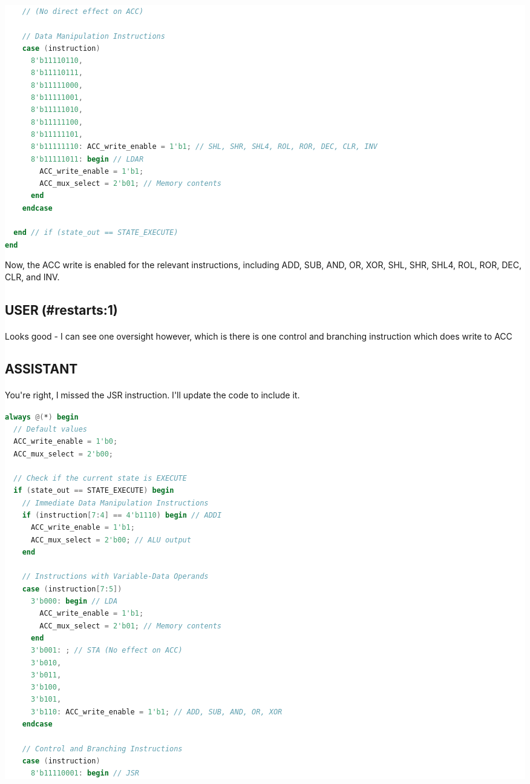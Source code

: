 ```verilog
    // (No direct effect on ACC)

    // Data Manipulation Instructions
    case (instruction)
      8'b11110110,
      8'b11110111,
      8'b11111000,
      8'b11111001,
      8'b11111010,
      8'b11111100,
      8'b11111101,
      8'b11111110: ACC_write_enable = 1'b1; // SHL, SHR, SHL4, ROL, ROR, DEC, CLR, INV
      8'b11111011: begin // LDAR
        ACC_write_enable = 1'b1;
        ACC_mux_select = 2'b01; // Memory contents
      end
    endcase

  end // if (state_out == STATE_EXECUTE)
end
```

Now, the ACC write is enabled for the relevant instructions, including ADD, SUB, AND, OR, XOR, SHL, SHR, SHL4, ROL, ROR, DEC, CLR, and INV.

## USER (#restarts:1)
Looks good - I can see one oversight however, which is there is one control and branching instruction which does write to ACC

## ASSISTANT
You're right, I missed the JSR instruction. I'll update the code to include it.

```verilog
always @(*) begin
  // Default values
  ACC_write_enable = 1'b0;
  ACC_mux_select = 2'b00;

  // Check if the current state is EXECUTE
  if (state_out == STATE_EXECUTE) begin
    // Immediate Data Manipulation Instructions
    if (instruction[7:4] == 4'b1110) begin // ADDI
      ACC_write_enable = 1'b1;
      ACC_mux_select = 2'b00; // ALU output
    end

    // Instructions with Variable-Data Operands
    case (instruction[7:5])
      3'b000: begin // LDA
        ACC_write_enable = 1'b1;
        ACC_mux_select = 2'b01; // Memory contents
      end
      3'b001: ; // STA (No effect on ACC)
      3'b010,
      3'b011,
      3'b100,
      3'b101,
      3'b110: ACC_write_enable = 1'b1; // ADD, SUB, AND, OR, XOR
    endcase

    // Control and Branching Instructions
    case (instruction)
      8'b11110001: begin // JSR
```